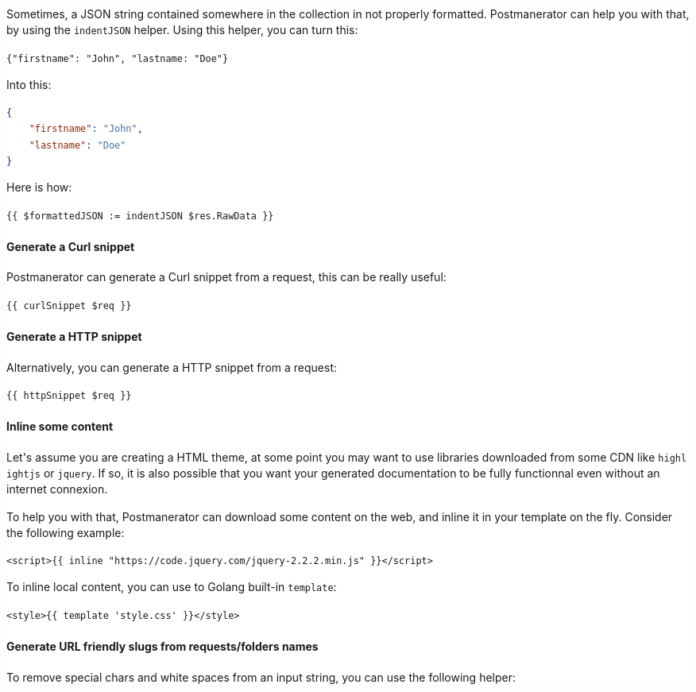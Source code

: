 Sometimes, a JSON string contained somewhere in the collection in not properly formatted. Postmanerator can help you with that, by using the `indentJSON` helper. Using this helper, you can turn this:

```
{"firstname": "John", "lastname: "Doe"}
```

Into this:

```json
{
    "firstname": "John",
    "lastname": "Doe"
}
```

Here is how:

```
{{ $formattedJSON := indentJSON $res.RawData }}
```

#### Generate a Curl snippet

Postmanerator can generate a Curl snippet from a request, this can be really useful:

```
{{ curlSnippet $req }}
```

#### Generate a HTTP snippet

Alternatively, you can generate a HTTP snippet from a request:

```
{{ httpSnippet $req }}
```

#### Inline some content

Let's assume you are creating a HTML theme, at some point you may want to use libraries downloaded from some CDN like `highlightjs` or `jquery`. If so, it is also possible that you want your generated documentation to be fully functionnal even without an internet connexion.

To help you with that, Postmanerator can download some content on the web, and inline it in your template on the fly. Consider the following example:

```
<script>{{ inline "https://code.jquery.com/jquery-2.2.2.min.js" }}</script>
```

To inline local content, you can use to Golang built-in `template`:

```
<style>{{ template 'style.css' }}</style>
```

#### Generate URL friendly slugs from requests/folders names

To remove special chars and white spaces from an input string, you can use the following helper:
